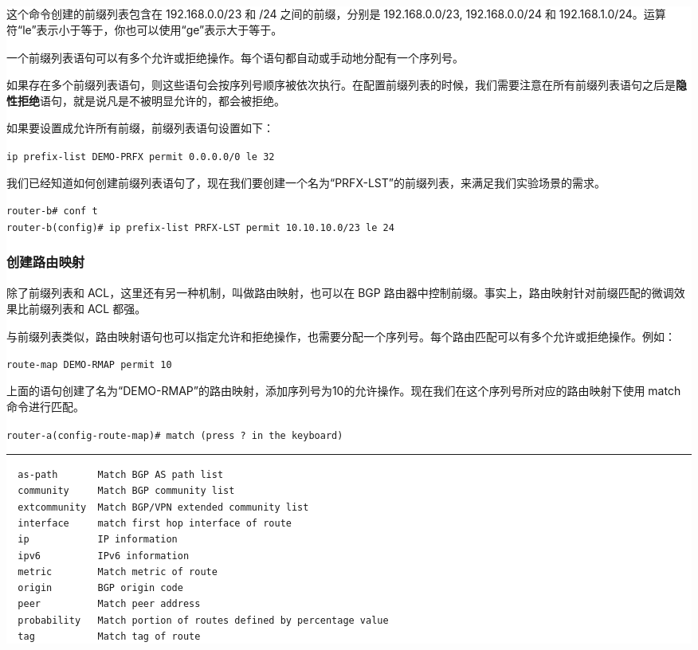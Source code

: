 这个命令创建的前缀列表包含在 192.168.0.0/23 和 /24 之间的前缀，分别是 192.168.0.0/23, 192.168.0.0/24 和 192.168.1.0/24。运算符“le”表示小于等于，你也可以使用“ge”表示大于等于。


一个前缀列表语句可以有多个允许或拒绝操作。每个语句都自动或手动地分配有一个序列号。


如果存在多个前缀列表语句，则这些语句会按序列号顺序被依次执行。在配置前缀列表的时候，我们需要注意在所有前缀列表语句之后是**隐性拒绝**语句，就是说凡是不被明显允许的，都会被拒绝。


如果要设置成允许所有前缀，前缀列表语句设置如下：



```
ip prefix-list DEMO-PRFX permit 0.0.0.0/0 le 32

```

我们已经知道如何创建前缀列表语句了，现在我们要创建一个名为“PRFX-LST”的前缀列表，来满足我们实验场景的需求。



```
router-b# conf t
router-b(config)# ip prefix-list PRFX-LST permit 10.10.10.0/23 le 24

```

### 创建路由映射


除了前缀列表和 ACL，这里还有另一种机制，叫做路由映射，也可以在 BGP 路由器中控制前缀。事实上，路由映射针对前缀匹配的微调效果比前缀列表和 ACL 都强。


与前缀列表类似，路由映射语句也可以指定允许和拒绝操作，也需要分配一个序列号。每个路由匹配可以有多个允许或拒绝操作。例如：



```
route-map DEMO-RMAP permit 10

```

上面的语句创建了名为“DEMO-RMAP”的路由映射，添加序列号为10的允许操作。现在我们在这个序列号所对应的路由映射下使用 match 命令进行匹配。



```
router-a(config-route-map)# match (press ? in the keyboard)

```



---



```
  as-path       Match BGP AS path list
  community     Match BGP community list
  extcommunity  Match BGP/VPN extended community list
  interface     match first hop interface of route
  ip            IP information
  ipv6          IPv6 information
  metric        Match metric of route
  origin        BGP origin code
  peer          Match peer address
  probability   Match portion of routes defined by percentage value
  tag           Match tag of route

```
